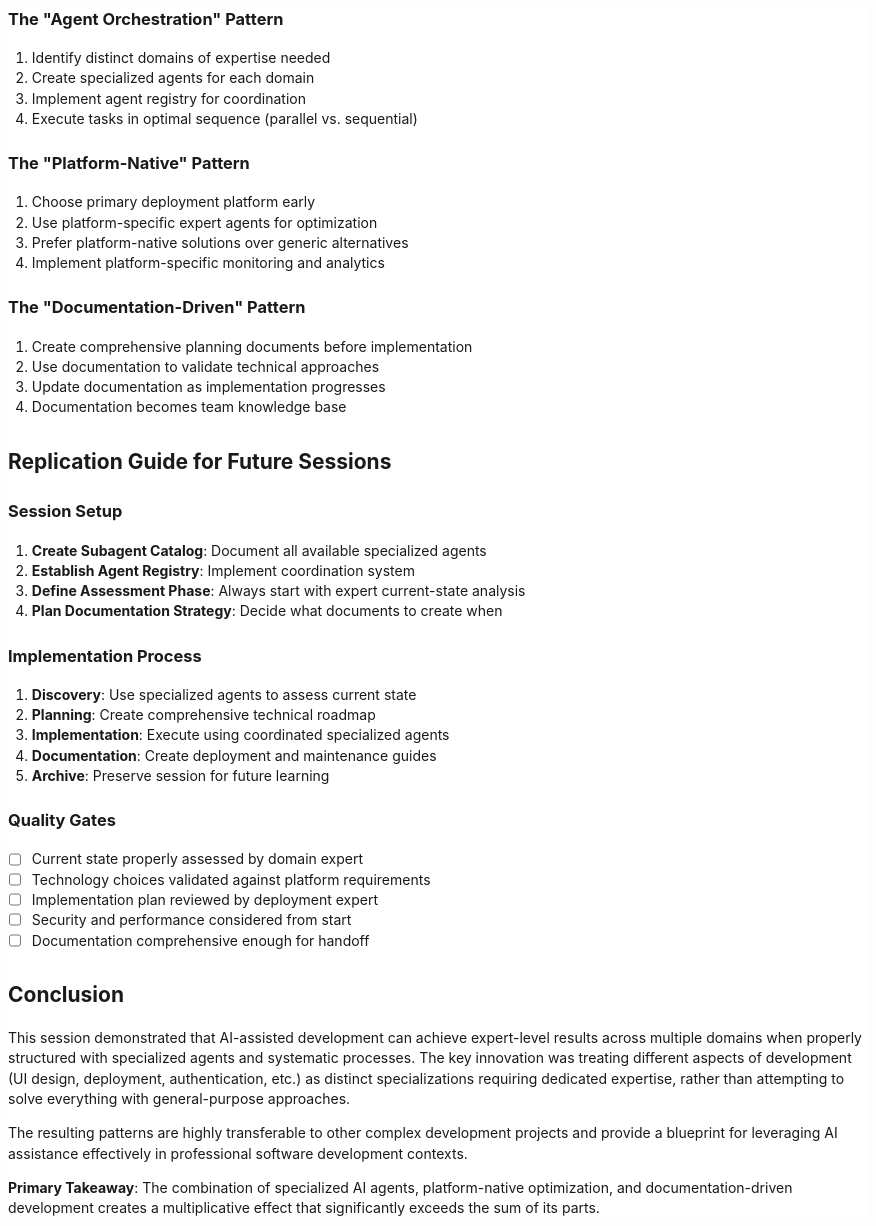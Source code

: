 ### The "Agent Orchestration" Pattern
1. Identify distinct domains of expertise needed
2. Create specialized agents for each domain
3. Implement agent registry for coordination
4. Execute tasks in optimal sequence (parallel vs. sequential)

### The "Platform-Native" Pattern
1. Choose primary deployment platform early
2. Use platform-specific expert agents for optimization
3. Prefer platform-native solutions over generic alternatives
4. Implement platform-specific monitoring and analytics

### The "Documentation-Driven" Pattern
1. Create comprehensive planning documents before implementation
2. Use documentation to validate technical approaches
3. Update documentation as implementation progresses
4. Documentation becomes team knowledge base

## Replication Guide for Future Sessions

### Session Setup
1. **Create Subagent Catalog**: Document all available specialized agents
2. **Establish Agent Registry**: Implement coordination system
3. **Define Assessment Phase**: Always start with expert current-state analysis
4. **Plan Documentation Strategy**: Decide what documents to create when

### Implementation Process
1. **Discovery**: Use specialized agents to assess current state
2. **Planning**: Create comprehensive technical roadmap
3. **Implementation**: Execute using coordinated specialized agents
4. **Documentation**: Create deployment and maintenance guides
5. **Archive**: Preserve session for future learning

### Quality Gates
- [ ] Current state properly assessed by domain expert
- [ ] Technology choices validated against platform requirements
- [ ] Implementation plan reviewed by deployment expert
- [ ] Security and performance considered from start
- [ ] Documentation comprehensive enough for handoff

## Conclusion

This session demonstrated that AI-assisted development can achieve expert-level results across multiple domains when properly structured with specialized agents and systematic processes. The key innovation was treating different aspects of development (UI design, deployment, authentication, etc.) as distinct specializations requiring dedicated expertise, rather than attempting to solve everything with general-purpose approaches.

The resulting patterns are highly transferable to other complex development projects and provide a blueprint for leveraging AI assistance effectively in professional software development contexts.

**Primary Takeaway**: The combination of specialized AI agents, platform-native optimization, and documentation-driven development creates a multiplicative effect that significantly exceeds the sum of its parts.